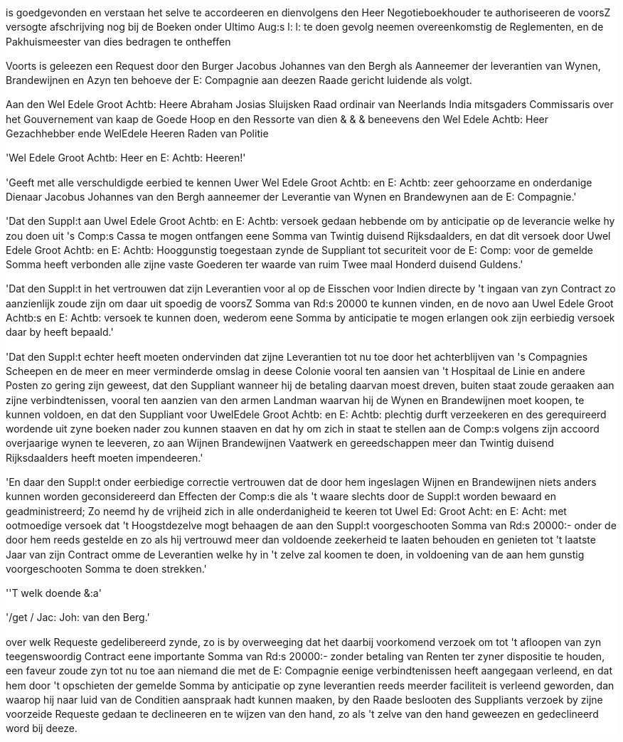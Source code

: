 is goedgevonden en verstaan het selve te accordeeren en dienvolgens den Heer Negotieboekhouder te authoriseeren de voorsZ versogte afschrijving nog bij de Boeken onder Ultimo Aug:s l: l: te doen gevolg neemen overeenkomstig de Reglementen, en de Pakhuismeester van dies bedragen te ontheffen

Voorts is geleezen een Request door den Burger Jacobus Johannes van den Bergh als Aanneemer der leverantien van Wynen, Brandewijnen en Azyn ten behoeve der E: Compagnie aan deezen Raade gericht luidende als volgt.

Aan den Wel Edele Groot Achtb: Heere Abraham Josias Sluijsken Raad ordinair van Neerlands India mitsgaders Commissaris over het Gouvernement van kaap de Goede Hoop en den Ressorte van dien & & & beneevens den Wel Edele Achtb: Heer Gezachhebber ende WelEdele Heeren Raden van Politie

'Wel Edele Groot Achtb: Heer en E: Achtb: Heeren!'

'Geeft met alle verschuldigde eerbied te kennen Uwer Wel Edele Groot Achtb: en E: Achtb: zeer gehoorzame en onderdanige Dienaar Jacobus Johannes van den Bergh aanneemer der Leverantie van Wynen en Brandewynen aan de E: Compagnie.'

'Dat den Suppl:t aan Uwel Edele Groot Achtb: en E: Achtb: versoek gedaan hebbende om by anticipatie op de leverancie welke hy zou doen uit 's Comp:s Cassa te mogen ontfangen eene Somma van Twintig duisend Rijksdaalders, en dat dit versoek door Uwel Edele Groot Achtb: en E: Achtb: Hooggunstig toegestaan zynde de Suppliant tot securiteit voor de E: Comp: voor de gemelde Somma heeft verbonden alle zijne vaste Goederen ter waarde van ruim Twee maal Honderd duisend Guldens.'

'Dat den Suppl:t in het vertrouwen dat zijn Leverantien voor al op de Eisschen voor Indien directe by 't ingaan van zyn Contract zo aanzienlijk zoude zijn om daar uit spoedig de voorsZ Somma van Rd:s 20000 te kunnen vinden, en de novo aan Uwel Edele Groot Achtb:s en E: Achtb: versoek te kunnen doen, wederom eene Somma by anticipatie te mogen erlangen ook zijn eerbiedig versoek daar by heeft bepaald.'

'Dat den Suppl:t echter heeft moeten ondervinden dat zijne Leverantien tot nu toe door het achterblijven van 's Compagnies Scheepen en de meer en meer verminderde omslag in deese Colonie vooral ten aansien van 't Hospitaal de Linie en andere Posten zo gering zijn geweest, dat den Suppliant wanneer hij de betaling daarvan moest dreven, buiten staat zoude geraaken aan zijne verbindtenissen, vooral ten aanzien van den armen Landman waarvan hij de Wynen en Brandewijnen moet koopen, te kunnen voldoen, en dat den Suppliant voor UwelEdele Groot Achtb: en E: Achtb: plechtig durft verzeekeren en des gerequireerd wordende uit zyne boeken nader zou kunnen staaven en dat hy om zich in staat te stellen aan de Comp:s volgens zijn accoord overjaarige wynen te leeveren, zo aan Wijnen Brandewijnen Vaatwerk en gereedschappen meer dan Twintig duisend Rijksdaalders heeft moeten impendeeren.'

'En daar den Suppl:t onder eerbiedige correctie vertrouwen dat de door hem ingeslagen Wijnen en Brandewijnen niets anders kunnen worden geconsidereerd dan Effecten der Comp:s die als 't waare slechts door de Suppl:t worden bewaard en geadministreerd; Zo neemd hy de vrijheid zich in alle onderdanigheid te keeren tot Uwel Ed: Groot Acht: en E: Acht: met ootmoedige versoek dat 't Hoogstdezelve mogt behaagen de aan den Suppl:t voorgeschooten Somma van Rd:s 20000:- onder de door hem reeds gestelde en zo als hij vertrouwd meer dan voldoende zeekerheid te laaten behouden en genieten tot 't laatste Jaar van zijn Contract omme de Leverantien welke hy in 't zelve zal koomen te doen, in voldoening van de aan hem gunstig voorgeschooten Somma te doen strekken.'

''T welk doende &:a'

'/get / Jac: Joh: van den Berg.'

over welk Requeste gedelibereerd zynde, zo is by overweeging dat het daarbij voorkomend verzoek om tot 't afloopen van zyn teegenswoordig Contract eene importante Somma van Rd:s 20000:- zonder betaling van Renten ter zyner dispositie te houden, een faveur zoude zyn tot nu toe aan niemand die met de E: Compagnie eenige verbindtenissen heeft aangegaan verleend, en dat hem door 't opschieten der gemelde Somma by anticipatie op zyne leverantien reeds meerder faciliteit is verleend geworden, dan waarop hij naar luid van de Conditien aanspraak hadt kunnen maaken, by den Raade beslooten des Suppliants verzoek by zijne voorzeide Requeste gedaan te declineeren en te wijzen van den hand, zo als 't zelve van den hand geweezen en gedeclineerd word bij deeze.
